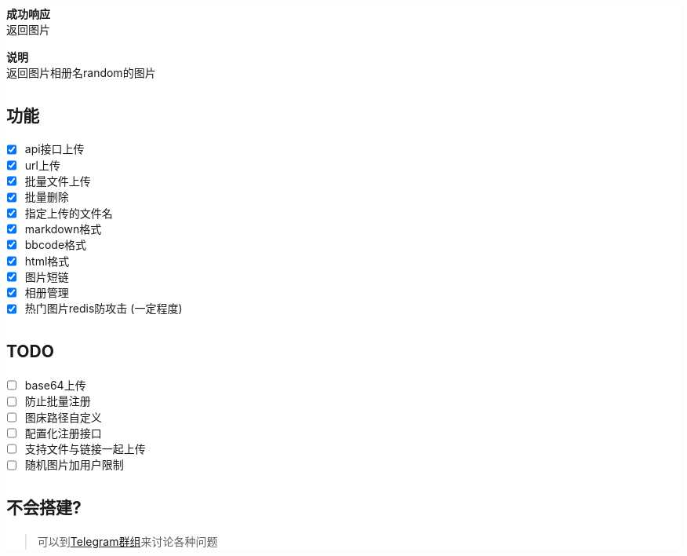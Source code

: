 **成功响应**   
返回图片

**说明**   
返回图片相册名random的图片

## 功能

- [x] api接口上传
- [x] url上传
- [x] 批量文件上传
- [x] 批量删除
- [x] 指定上传的文件名
- [x] markdown格式
- [x] bbcode格式
- [x] html格式
- [x] 图片短链
- [x] 相册管理
- [x] 热门图片redis防攻击 (一定程度)

## TODO

- [ ] base64上传
- [ ] 防止批量注册
- [ ] 图床路径自定义
- [ ] 配置化注册接口
- [ ] 支持文件与链接一起上传
- [ ] 随机图片加用户限制

## 不会搭建?
> 可以到[Telegram群组](https://t.me/+q5wtfnj0kTs4MTRl)来讨论各种问题




